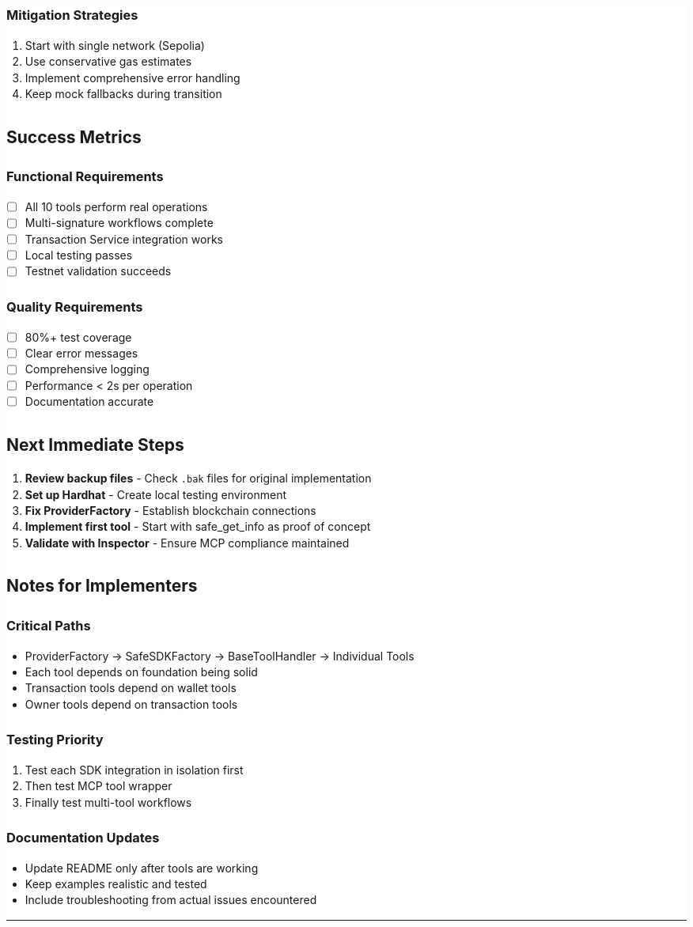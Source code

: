 ### Mitigation Strategies
1. Start with single network (Sepolia)
2. Use conservative gas estimates
3. Implement comprehensive error handling
4. Keep mock fallbacks during transition

## Success Metrics

### Functional Requirements
- [ ] All 10 tools perform real operations
- [ ] Multi-signature workflows complete
- [ ] Transaction Service integration works
- [ ] Local testing passes
- [ ] Testnet validation succeeds

### Quality Requirements
- [ ] 80%+ test coverage
- [ ] Clear error messages
- [ ] Comprehensive logging
- [ ] Performance < 2s per operation
- [ ] Documentation accurate

## Next Immediate Steps

1. **Review backup files** - Check `.bak` files for original implementation
2. **Set up Hardhat** - Create local testing environment
3. **Fix ProviderFactory** - Establish blockchain connections
4. **Implement first tool** - Start with safe_get_info as proof of concept
5. **Validate with Inspector** - Ensure MCP compliance maintained

## Notes for Implementers

### Critical Paths
- ProviderFactory → SafeSDKFactory → BaseToolHandler → Individual Tools
- Each tool depends on foundation being solid
- Transaction tools depend on wallet tools
- Owner tools depend on transaction tools

### Testing Priority
1. Test each SDK integration in isolation first
2. Then test MCP tool wrapper
3. Finally test multi-tool workflows

### Documentation Updates
- Update README only after tools are working
- Keep examples realistic and tested
- Include troubleshooting from actual issues encountered

---